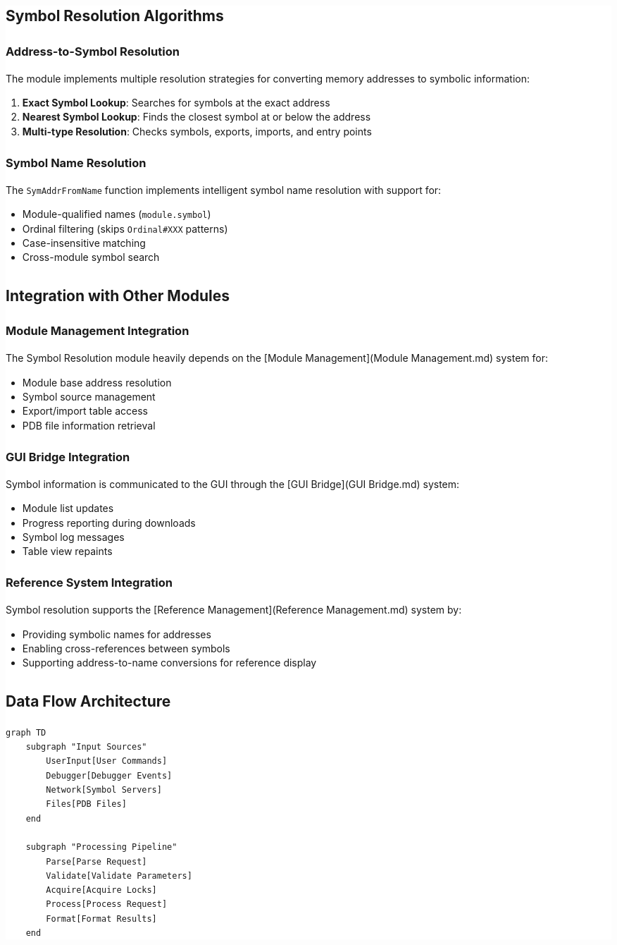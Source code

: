 ## Symbol Resolution Algorithms

### Address-to-Symbol Resolution

The module implements multiple resolution strategies for converting memory addresses to symbolic information:

1. **Exact Symbol Lookup**: Searches for symbols at the exact address
2. **Nearest Symbol Lookup**: Finds the closest symbol at or below the address
3. **Multi-type Resolution**: Checks symbols, exports, imports, and entry points

### Symbol Name Resolution

The `SymAddrFromName` function implements intelligent symbol name resolution with support for:
- Module-qualified names (`module.symbol`)
- Ordinal filtering (skips `Ordinal#XXX` patterns)
- Case-insensitive matching
- Cross-module symbol search

## Integration with Other Modules

### Module Management Integration

The Symbol Resolution module heavily depends on the [Module Management](Module Management.md) system for:
- Module base address resolution
- Symbol source management
- Export/import table access
- PDB file information retrieval

### GUI Bridge Integration

Symbol information is communicated to the GUI through the [GUI Bridge](GUI Bridge.md) system:
- Module list updates
- Progress reporting during downloads
- Symbol log messages
- Table view repaints

### Reference System Integration

Symbol resolution supports the [Reference Management](Reference Management.md) system by:
- Providing symbolic names for addresses
- Enabling cross-references between symbols
- Supporting address-to-name conversions for reference display

## Data Flow Architecture

```mermaid
graph TD
    subgraph "Input Sources"
        UserInput[User Commands]
        Debugger[Debugger Events]
        Network[Symbol Servers]
        Files[PDB Files]
    end
    
    subgraph "Processing Pipeline"
        Parse[Parse Request]
        Validate[Validate Parameters]
        Acquire[Acquire Locks]
        Process[Process Request]
        Format[Format Results]
    end
```